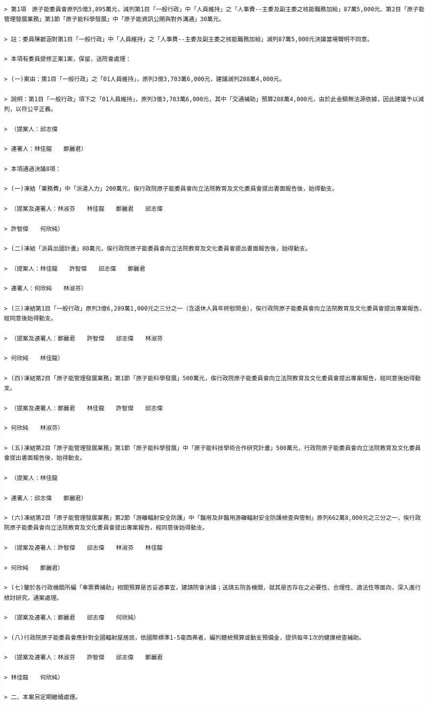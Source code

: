     > 第1項　原子能委員會原列5億3,895萬元，減列第1目「一般行政」中「人員維持」之「人事費--主委及副主委之核能職務加給」87萬5,000元、第2目「原子能管理發展業務」第1節「原子能科學發展」中「原子能資訊公開與對外溝通」30萬元。

    > 註：委員陳碧涵對第1目「一般行政」中「人員維持」之「人事費--主委及副主委之核能職務加給」減列87萬5,000元決議當場聲明不同意。

    > 本項有委員提修正案1案，保留，送院會處理：

    > (一)案由：第1目「一般行政」之「01人員維持」，原列3億3,703萬6,000元，建議減列288萬4,000元。

    > 說明：第1目「一般行政」項下之「01人員維持」，原列3億3,703萬6,000元，其中「交通補助」預算288萬4,000元，由於此金額無法源依據，因此建議予以減列，以符公平正義。

    > （提案人：邱志偉

    > 連署人：林佳龍　　鄭麗君）

    > 本項通過決議8項：

    > (一)凍結「業務費」中「派遣人力」200萬元，俟行政院原子能委員會向立法院教育及文化委員會提出書面報告後，始得動支。

    > （提案及連署人：林淑芬　　林佳龍　　鄭麗君　　邱志偉

    > 許智傑　　何欣純）

    > (二)凍結「派員出國計畫」80萬元，俟行政院原子能委員會向立法院教育及文化委員會提出書面報告後，始得動支。

    > （提案人：林佳龍　　許智傑　　邱志偉　　鄭麗君

    > 連署人：何欣純　　林淑芬）

    > (三)凍結第1目「一般行政」原列3億6,289萬1,000元之三分之一（含退休人員年終慰問金），俟行政院原子能委員會向立法院教育及文化委員會提出專案報告，經同意後始得動支。

    > （提案及連署人：鄭麗君　　許智傑　　邱志偉　　林淑芬

    > 何欣純　　林佳龍）

    > (四)凍結第2目「原子能管理發展業務」第1節「原子能科學發展」500萬元，俟行政院原子能委員會向立法院教育及文化委員會提出專案報告，經同意後始得動支。

    > （提案及連署人：鄭麗君　　林佳龍　　許智傑　　邱志偉

    > 何欣純　　林淑芬）

    > (五)凍結第2目「原子能管理發展業務」第1節「原子能科學發展」中「原子能科技學術合作研究計畫」500萬元，行政院原子能委員會向立法院教育及文化委員會提出書面報告後，始得動支。

    > （提案人：林佳龍

    > 連署人：邱志偉　　鄭麗君）

    > (六)凍結第2目「原子能管理發展業務」第2節「游離輻射安全防護」中「醫用及非醫用游離輻射安全防護檢查與管制」原列662萬8,000元之三分之一，俟行政院原子能委員會向立法院教育及文化委員會提出專案報告，經同意後始得動支。

    > （提案及連署人：許智傑　　邱志偉　　林淑芬　　林佳龍

    > 何欣純　　鄭麗君）

    > (七)鑒於各行政機關所編「車票費補助」相關預算是否妥適事宜，建請院會決議；送請五院各機關，就其是否存在之必要性、合理性、適法性等面向，深入進行檢討研究，通案處理。

    > （提案及連署人：鄭麗君　　邱志偉　　何欣純）

    > (八)行政院原子能委員會應針對全國輻射屋居民，依國際標準1-5毫西弗者，編列體檢預算或動支預備金，提供每年1次的健康檢查補助。

    > （提案及連署人：林淑芬　　許智傑　　邱志偉　　鄭麗君

    > 林佳龍　　何欣純）

    > 二、本案另定期繼續處理。
